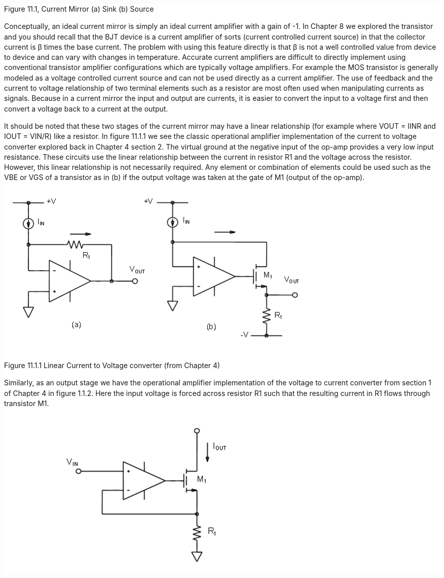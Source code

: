  Figure 11.1, Current Mirror (a) Sink (b) Source 

Conceptually, an ideal current mirror is simply an ideal current  amplifier with a gain of -1. In Chapter 8 we explored the transistor and you should recall that the BJT device is a current amplifier of sorts  (current controlled current source) in that the collector current is β  times the base current. The problem with using this feature directly is  that β is not a well controlled value from device to device and can vary with changes in temperature. Accurate current amplifiers are difficult  to directly implement using conventional transistor amplifier  configurations which are typically voltage amplifiers. For example the  MOS transistor is generally modeled as a voltage controlled current  source and can not be used directly as a current amplifier. The use of  feedback and the current to voltage relationship of two terminal  elements such as a resistor are most often used when manipulating  currents as signals. Because in a current mirror the input and output  are currents, it is easier to convert the input to a voltage first and  then convert a voltage back to a current at the output.

It should be noted that these two stages of the current mirror may have a linear relationship (for example where VOUT = IINR and IOUT = VIN/R) like a resistor. In figure 11.1.1 we see the classic operational  amplifier implementation of the current to voltage converter explored  back in Chapter 4 section 2. The virtual ground at the negative input of the op-amp provides a very low input resistance. These circuits use the linear relationship between the current in resistor R1 and the voltage  across the resistor. However, this linear relationship is not  necessarily required. Any element or combination of elements could be  used such as the VBE or VGS of a transistor as in (b) if the output voltage was taken at the gate of M1 (output of the op-amp).

[![img](the_current_mirror.assets/chptr4-f3.png)](https://wiki.analog.com/_detail/university/courses/electronics/text/chptr4-f3.png?id=university%3Acourses%3Aelectronics%3Atext%3Achapter-11)

Figure 11.1.1 Linear Current to Voltage converter (from Chapter 4)

Similarly, as an output stage we have the operational amplifier  implementation of the voltage to current converter from section 1 of  Chapter 4 in figure 1.1.2. Here the input voltage is forced across  resistor R1 such that the resulting current in R1 flows through  transistor M1.

[![img](the_current_mirror.assets/chptr4-f1.png)](https://wiki.analog.com/_detail/university/courses/electronics/text/chptr4-f1.png?id=university%3Acourses%3Aelectronics%3Atext%3Achapter-11)
